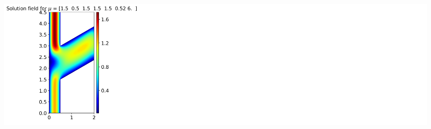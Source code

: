 <img src="tutorials/stokes_u/_standard/U_stokes_u_lmap10.0_btt25_seed10_lv4_hc2_nd50_ffn200_skip1_lr0.001_sc4_rate30/field_solution_525_standard.png" width="32%" height="70%"/>